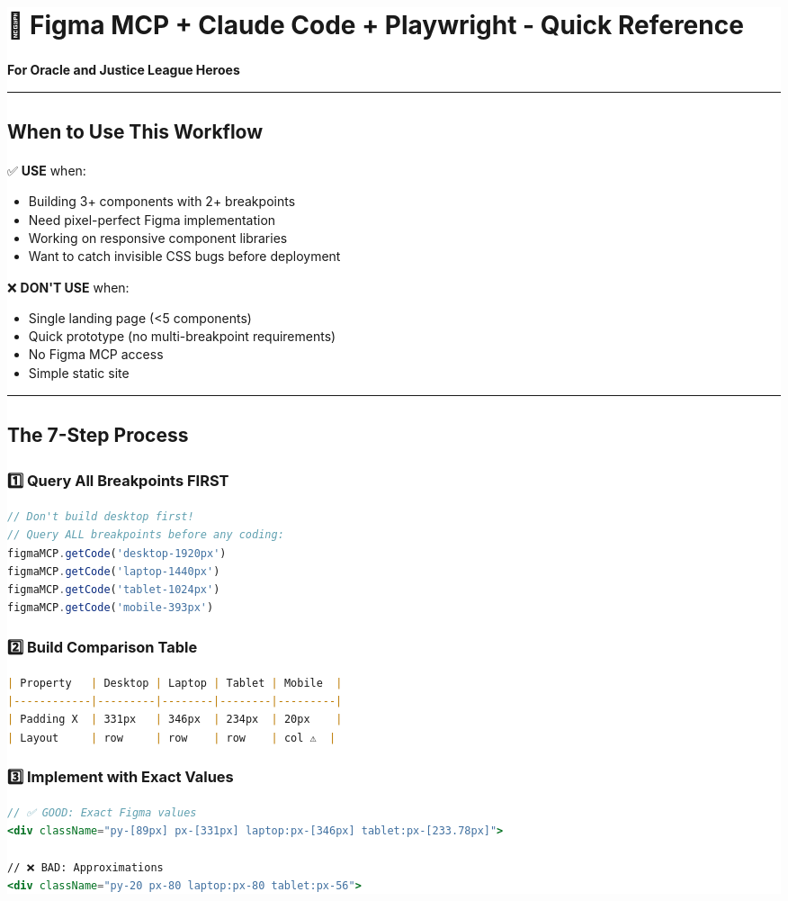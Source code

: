 # 🚀 Figma MCP + Claude Code + Playwright - Quick Reference

**For Oracle and Justice League Heroes**

---

## When to Use This Workflow

✅ **USE** when:
- Building 3+ components with 2+ breakpoints
- Need pixel-perfect Figma implementation
- Working on responsive component libraries
- Want to catch invisible CSS bugs before deployment

❌ **DON'T USE** when:
- Single landing page (<5 components)
- Quick prototype (no multi-breakpoint requirements)
- No Figma MCP access
- Simple static site

---

## The 7-Step Process

### 1️⃣ Query All Breakpoints FIRST
```typescript
// Don't build desktop first!
// Query ALL breakpoints before any coding:
figmaMCP.getCode('desktop-1920px')
figmaMCP.getCode('laptop-1440px')
figmaMCP.getCode('tablet-1024px')
figmaMCP.getCode('mobile-393px')
```

### 2️⃣ Build Comparison Table
```markdown
| Property   | Desktop | Laptop | Tablet | Mobile  |
|------------|---------|--------|--------|---------|
| Padding X  | 331px   | 346px  | 234px  | 20px    |
| Layout     | row     | row    | row    | col ⚠️  |
```

### 3️⃣ Implement with Exact Values
```jsx
// ✅ GOOD: Exact Figma values
<div className="py-[89px] px-[331px] laptop:px-[346px] tablet:px-[233.78px]">

// ❌ BAD: Approximations
<div className="py-20 px-80 laptop:px-80 tablet:px-56">
```
